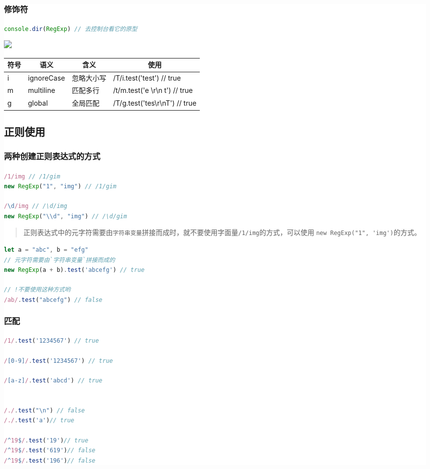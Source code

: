 ### 修饰符

```js
console.dir(RegExp) // 去控制台看它的原型
```

![](https://p3-juejin.byteimg.com/tos-cn-i-k3u1fbpfcp/ad0a568bdbfc410088136fee59d356d0~tplv-k3u1fbpfcp-zoom-1.image)


|	符号	|	语义	|	含义	|	使用	|
|	---		|	---		|	---		|	---		|
|	i	|	ignoreCase	|	忽略大小写	|	/T/i.test('test') // true	|
|	m	|	multiline	|	匹配多行	|	/t/m.test('e \r\n t') // true	|
|	g	|	global	|	全局匹配	|	/T/g.test('tes\r\nT') // true	|


## 正则使用

### 两种创建正则表达式的方式

```js
/1/img // /1/gim
new RegExp("1", "img") // /1/gim

/\d/img // /\d/img
new RegExp("\\d", "img") // /\d/gim
```

> 正则表达式中的元字符需要由`字符串变量`拼接而成时，就不要使用字面量`/1/img`的方式，可以使用 `new RegExp("1", 'img')`的方式。

```js
let a = "abc", b = "efg"
// 元字符需要由`字符串变量`拼接而成的
new RegExp(a + b).test('abcefg') // true

// !不要使用这种方式哟
/ab/.test("abcefg") // false
```

### 匹配

```js
/1/.test('1234567') // true

/[0-9]/.test('1234567') // true

/[a-z]/.test('abcd') // true


/./.test("\n") // false
/./.test('a')// true

/^19$/.test('19')// true
/^19$/.test('619')// false
/^19$/.test('196')// false
```

